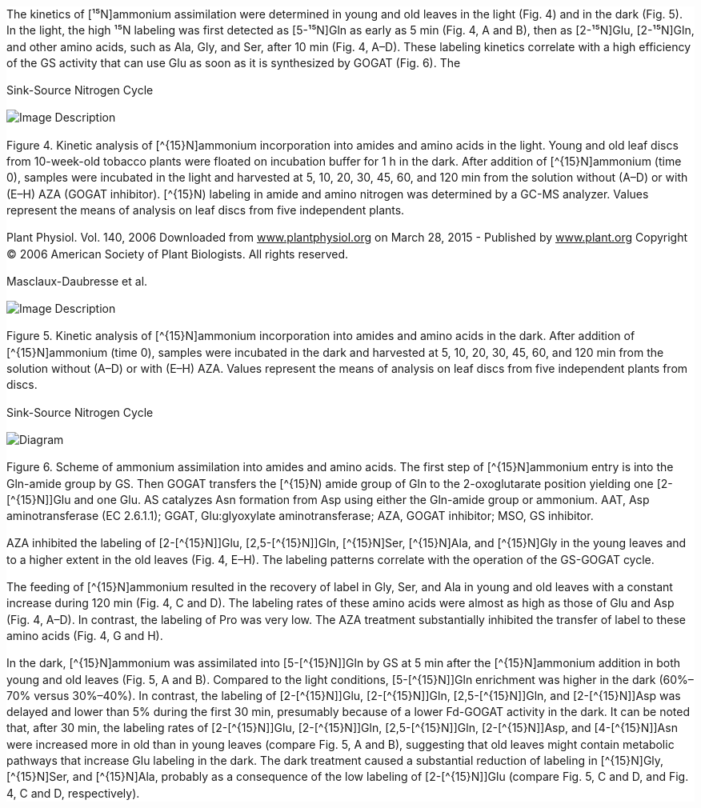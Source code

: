 The kinetics of [¹⁵N]ammonium assimilation were determined in young and old leaves in the light (Fig. 4) and in the dark (Fig. 5). In the light, the high ¹⁵N labeling was first detected as [5-¹⁵N]Gln as early as 5 min (Fig. 4, A and B), then as [2-¹⁵N]Glu, [2-¹⁵N]Gln, and other amino acids, such as Ala, Gly, and Ser, after 10 min (Fig. 4, A–D). These labeling kinetics correlate with a high efficiency of the GS activity that can use Glu as soon as it is synthesized by GOGAT (Fig. 6). The

Sink-Source Nitrogen Cycle

![Image Description](image.png)

Figure 4. Kinetic analysis of \[^{15}N\]ammonium incorporation into amides and amino acids in the light. Young and old leaf discs from 10-week-old tobacco plants were floated on incubation buffer for 1 h in the dark. After addition of \[^{15}N\]ammonium (time 0), samples were incubated in the light and harvested at 5, 10, 20, 30, 45, 60, and 120 min from the solution without (A–D) or with (E–H) AZA (GOGAT inhibitor). \[^{15}N\) labeling in amide and amino nitrogen was determined by a GC-MS analyzer. Values represent the means of analysis on leaf discs from five independent plants.

Plant Physiol. Vol. 140, 2006
Downloaded from www.plantphysiol.org on March 28, 2015 - Published by www.plant.org
Copyright © 2006 American Society of Plant Biologists. All rights reserved.

Masclaux-Daubresse et al.

![Image Description](image.png)

Figure 5. Kinetic analysis of \[^{15}N\]ammonium incorporation into amides and amino acids in the dark. After addition of \[^{15}N\]ammonium (time 0), samples were incubated in the dark and harvested at 5, 10, 20, 30, 45, 60, and 120 min from the solution without (A–D) or with (E–H) AZA. Values represent the means of analysis on leaf discs from five independent plants from discs.

Sink-Source Nitrogen Cycle

![Diagram](#)

Figure 6. Scheme of ammonium assimilation into amides and amino acids. The first step of \[^{15}N\]ammonium entry is into the Gln-amide group by GS. Then GOGAT transfers the \[^{15}N\) amide group of Gln to the 2-oxoglutarate position yielding one \[2-\[^{15}N\]\]Glu and one Glu. AS catalyzes Asn formation from Asp using either the Gln-amide group or ammonium. AAT, Asp aminotransferase (EC 2.6.1.1); GGAT, Glu:glyoxylate aminotransferase; AZA, GOGAT inhibitor; MSO, GS inhibitor.

AZA inhibited the labeling of \[2-\[^{15}N\]\]Glu, \[2,5-\[^{15}N\]\]Gln, \[^{15}N\]Ser, \[^{15}N\]Ala, and \[^{15}N\]Gly in the young leaves and to a higher extent in the old leaves (Fig. 4, E–H). The labeling patterns correlate with the operation of the GS-GOGAT cycle.

The feeding of \[^{15}N\]ammonium resulted in the recovery of label in Gly, Ser, and Ala in young and old leaves with a constant increase during 120 min (Fig. 4, C and D). The labeling rates of these amino acids were almost as high as those of Glu and Asp (Fig. 4, A–D). In contrast, the labeling of Pro was very low. The AZA treatment substantially inhibited the transfer of label to these amino acids (Fig. 4, G and H).

In the dark, \[^{15}N\]ammonium was assimilated into \[5-\[^{15}N\]\]Gln by GS at 5 min after the \[^{15}N\]ammonium addition in both young and old leaves (Fig. 5, A and B). Compared to the light conditions, \[5-\[^{15}N\]\]Gln enrichment was higher in the dark (60%–70% versus 30%–40%). In contrast, the labeling of \[2-\[^{15}N\]\]Glu, \[2-\[^{15}N\]\]Gln, \[2,5-\[^{15}N\]\]Gln, and \[2-\[^{15}N\]\]Asp was delayed and lower than 5% during the first 30 min, presumably because of a lower Fd-GOGAT activity in the dark. It can be noted that, after 30 min, the labeling rates of \[2-\[^{15}N\]\]Glu, \[2-\[^{15}N\]\]Gln, \[2,5-\[^{15}N\]\]Gln, \[2-\[^{15}N\]\]Asp, and \[4-\[^{15}N\]\]Asn were increased more in old than in young leaves (compare Fig. 5, A and B), suggesting that old leaves might contain metabolic pathways that increase Glu labeling in the dark. The dark treatment caused a substantial reduction of labeling in \[^{15}N\]Gly, \[^{15}N\]Ser, and \[^{15}N\]Ala, probably as a consequence of the low labeling of \[2-\[^{15}N\]\]Glu (compare Fig. 5, C and D, and Fig. 4, C and D, respectively).
